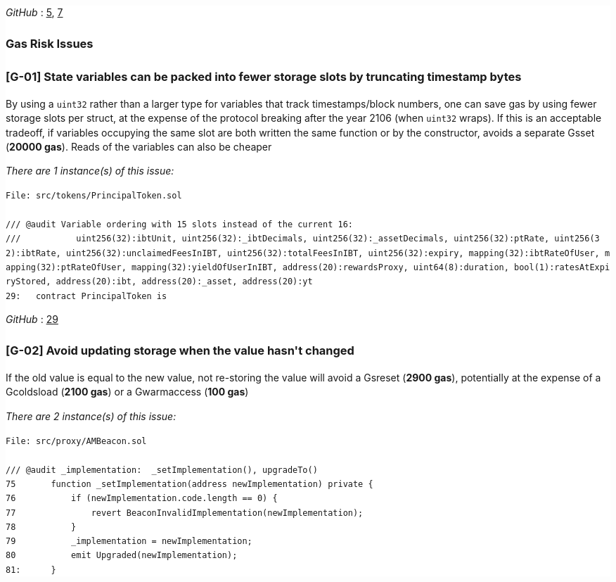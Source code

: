 
*GitHub* : [5](https://github.com/code-423n4/2024-02-spectra/blob/b35bbf78ad9d0e74e9c8450a0c5c6d35b68f7228/src/tokens/YieldToken.sol#L5-L5), [7](https://github.com/code-423n4/2024-02-spectra/blob/b35bbf78ad9d0e74e9c8450a0c5c6d35b68f7228/src/tokens/YieldToken.sol#L7-L7)

### Gas Risk Issues

### [G-01]<a name="g-01"></a> State variables can be packed into fewer storage slots by truncating timestamp bytes

By using a `uint32` rather than a larger type for variables that track timestamps/block numbers, one can save gas by using fewer storage slots per struct, at the expense of the protocol breaking after the year 2106 (when `uint32` wraps). If this is an acceptable tradeoff, if variables occupying the same slot are both written the same function or by the constructor, avoids a separate Gsset (**20000 gas**). Reads of the variables can also be cheaper

*There are 1 instance(s) of this issue:*

```solidity
File: src/tokens/PrincipalToken.sol

/// @audit Variable ordering with 15 slots instead of the current 16:
///           uint256(32):ibtUnit, uint256(32):_ibtDecimals, uint256(32):_assetDecimals, uint256(32):ptRate, uint256(32):ibtRate, uint256(32):unclaimedFeesInIBT, uint256(32):totalFeesInIBT, uint256(32):expiry, mapping(32):ibtRateOfUser, mapping(32):ptRateOfUser, mapping(32):yieldOfUserInIBT, address(20):rewardsProxy, uint64(8):duration, bool(1):ratesAtExpiryStored, address(20):ibt, address(20):_asset, address(20):yt
29:   contract PrincipalToken is

```


*GitHub* : [29](https://github.com/code-423n4/2024-02-spectra/blob/b35bbf78ad9d0e74e9c8450a0c5c6d35b68f7228/src/tokens/PrincipalToken.sol#L29)

### [G-02]<a name="g-02"></a> Avoid updating storage when the value hasn't changed

If the old value is equal to the new value, not re-storing the value will avoid a Gsreset (**2900 gas**), potentially at the expense of a Gcoldsload (**2100 gas**) or a Gwarmaccess (**100 gas**)

*There are 2 instance(s) of this issue:*

```solidity
File: src/proxy/AMBeacon.sol

/// @audit _implementation:  _setImplementation(), upgradeTo()
75       function _setImplementation(address newImplementation) private {
76           if (newImplementation.code.length == 0) {
77               revert BeaconInvalidImplementation(newImplementation);
78           }
79           _implementation = newImplementation;
80           emit Upgraded(newImplementation);
81:      }

```
